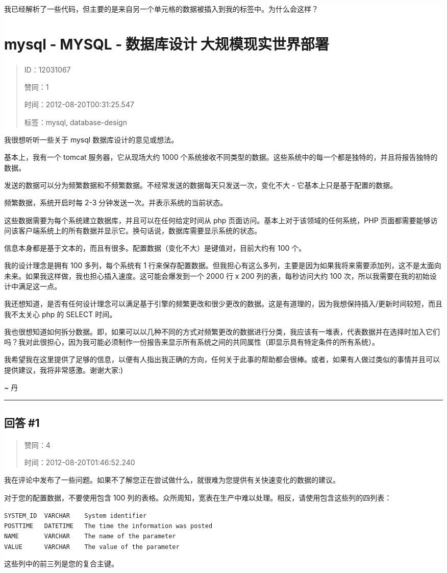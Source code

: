 我已经解析了一些代码，但主要的是来自另一个单元格的数据被插入到我的标签中。为什么会这样？

# mysql - MYSQL - 数据库设计 大规模现实世界部署

> ID：12031067
> 
> 赞同：1
> 
> 时间：2012-08-20T00:31:25.547
> 
> 标签：mysql, database-design

我很想听听一些关于 mysql 数据库设计的意见或想法。

基本上，我有一个 tomcat 服务器，它从现场大约 1000 个系统接收不同类型的数据。这些系统中的每一个都是独特的，并且将报告独特的数据。

发送的数据可以分为频繁数据和不频繁数据。不经常发送的数据每天只发送一次，变化不大 - 它基本上只是基于配置的数据。

频繁数据，系统开启时每 2-3 分钟发送一次。并表示系统的当前状态。

这些数据需要为每个系统建立数据库，并且可以在任何给定时间从 php 页面访问。基本上对于该领域的任何系统，PHP 页面都需要能够访问该客户端系统上的所有数据并显示它。换句话说，数据库需要显示系统的状态。

信息本身都是基于文本的，而且有很多。配置数据（变化不大）是键值对，目前大约有 100 个。

我的设计理念是拥有 100 多列，每个系统有 1 行来保存配置数据。但我担心有这么多列，主要是因为如果我将来需要添加列，这不是太面向未来。如果我这样做，我也担心插入速度。这可能会爆发到一个 2000 行 x 200 列的表，每秒访问大约 100 次，所以我需要在我的初始设计中满足这一点。

我还想知道，是否有任何设计理念可以满足基于引擎的频繁更改和很少更改的数据。这是有道理的，因为我想保持插入/更新时间较短，而且我不太关心 php 的 SELECT 时间。

我也很想知道如何拆分数据。即，如果可以以几种不同的方式对频繁更改的数据进行分类，我应该有一堆表，代表数据并在选择时加入它们吗？我对此很担心，因为我可能必须制作一份报告来显示所有系统之间的共同属性（即显示具有特定条件的所有系统）。

我希望我在这里提供了足够的信息，以便有人指出我正确的方向，任何关于此事的帮助都会很棒。或者，如果有人做过类似的事情并且可以提供建议，我将非常感激。谢谢大家:)

~ 丹

* * *

## 回答 #1

> 赞同：4
> 
> 时间：2012-08-20T01:46:52.240

我在评论中发布了一些问题。如果不了解您正在尝试做什么，就很难为您提供有关快速变化的数据的建议。

对于您的配置数据，不要使用包含 100 列的表格。众所周知，宽表在生产中难以处理。相反，请使用包含这些列的四列表：

```
SYSTEM_ID  VARCHAR    System identifier
POSTTIME   DATETIME   The time the information was posted
NAME       VARCHAR    The name of the parameter
VALUE      VARCHAR    The value of the parameter 
```

这些列中的前三列是您的复合主键。
